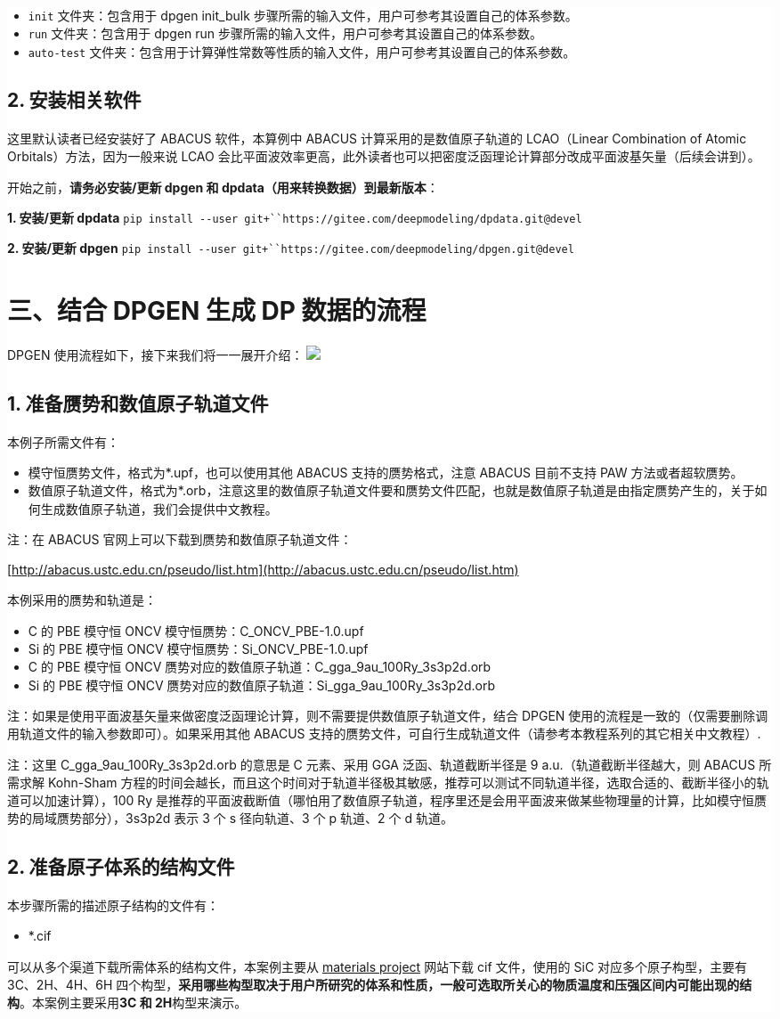 - `init` 文件夹：包含用于 dpgen init_bulk 步骤所需的输入文件，用户可参考其设置自己的体系参数。
- `run` 文件夹：包含用于 dpgen run 步骤所需的输入文件，用户可参考其设置自己的体系参数。
- `auto-test` 文件夹：包含用于计算弹性常数等性质的输入文件，用户可参考其设置自己的体系参数。

## 2. 安装相关软件

这里默认读者已经安装好了 ABACUS 软件，本算例中 ABACUS 计算采用的是数值原子轨道的 LCAO（Linear Combination of Atomic Orbitals）方法，因为一般来说 LCAO 会比平面波效率更高，此外读者也可以把密度泛函理论计算部分改成平面波基矢量（后续会讲到）。

开始之前，<strong>请务必安装/更新 dpgen 和 dpdata</strong><strong>（用来转换数据）</strong><strong>到最新版本</strong>：

<strong>1. 安装/更新 dpdata</strong>
`pip install --user git+``https://gitee.com/deepmodeling/dpdata.git@devel`

<strong>2. 安装/更新 dpgen</strong>
`pip install --user git+``https://gitee.com/deepmodeling/dpgen.git@devel`

# 三、结合 DPGEN 生成 DP 数据的流程

DPGEN 使用流程如下，接下来我们将一一展开介绍：
![](picture/fig_dpgen-workflow.jpg)

## 1. 准备赝势和数值原子轨道文件

本例子所需文件有：

- 模守恒赝势文件，格式为*.upf，也可以使用其他 ABACUS 支持的赝势格式，注意 ABACUS 目前不支持 PAW 方法或者超软赝势。
- 数值原子轨道文件，格式为*.orb，注意这里的数值原子轨道文件要和赝势文件匹配，也就是数值原子轨道是由指定赝势产生的，关于如何生成数值原子轨道，我们会提供中文教程。

注：在 ABACUS 官网上可以下载到赝势和数值原子轨道文件：

[http://abacus.ustc.edu.cn/pseudo/list.htm](http://abacus.ustc.edu.cn/pseudo/list.htm)

本例采用的赝势和轨道是：

- C 的 PBE 模守恒 ONCV 模守恒赝势：C_ONCV_PBE-1.0.upf
- Si 的 PBE 模守恒 ONCV 模守恒赝势：Si_ONCV_PBE-1.0.upf
- C 的 PBE 模守恒 ONCV 赝势对应的数值原子轨道：C_gga_9au_100Ry_3s3p2d.orb
- Si 的 PBE 模守恒 ONCV 赝势对应的数值原子轨道：Si_gga_9au_100Ry_3s3p2d.orb

注：如果是使用平面波基矢量来做密度泛函理论计算，则不需要提供数值原子轨道文件，结合 DPGEN 使用的流程是一致的（仅需要删除调用轨道文件的输入参数即可）。如果采用其他 ABACUS 支持的赝势文件，可自行生成轨道文件（请参考本教程系列的其它相关中文教程）.

注：这里 C_gga_9au_100Ry_3s3p2d.orb 的意思是 C 元素、采用 GGA 泛函、轨道截断半径是 9 a.u.（轨道截断半径越大，则 ABACUS 所需求解 Kohn-Sham 方程的时间会越长，而且这个时间对于轨道半径极其敏感，推荐可以测试不同轨道半径，选取合适的、截断半径小的轨道可以加速计算），100 Ry 是推荐的平面波截断值（哪怕用了数值原子轨道，程序里还是会用平面波来做某些物理量的计算，比如模守恒赝势的局域赝势部分），3s3p2d 表示 3 个 s 径向轨道、3 个 p 轨道、2 个 d 轨道。

## 2. 准备原子体系的结构文件

本步骤所需的描述原子结构的文件有：

- *.cif

可以从多个渠道下载所需体系的结构文件，本案例主要从 [materials project](https://materialsproject.org/) 网站下载 cif 文件，使用的 SiC 对应多个原子构型，主要有 3C、2H、4H、6H 四个构型，<strong>采用哪些构型取决于用户所研究的体系和性质</strong><strong>，一般可选取所关心的物质温度和压强区间内可能出现的结构</strong>。本案例主要采用<strong>3C 和 2H</strong>构型来演示。
